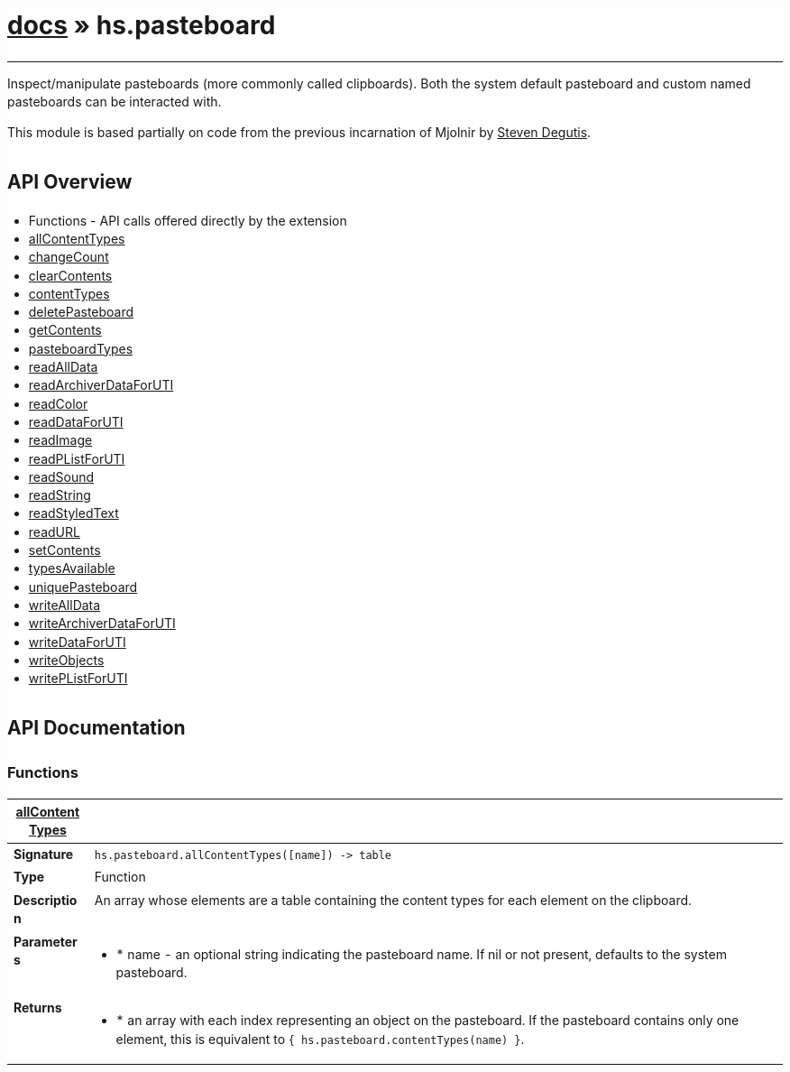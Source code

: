 # [docs](/hammerspoon/index.md) » hs.pasteboard
---

Inspect/manipulate pasteboards (more commonly called clipboards). Both the system default pasteboard and custom named pasteboards can be interacted with.

This module is based partially on code from the previous incarnation of Mjolnir by [Steven Degutis](https://github.com/sdegutis/).

## API Overview
* Functions - API calls offered directly by the extension
 * [allContentTypes](#allContentTypes)
 * [changeCount](#changeCount)
 * [clearContents](#clearContents)
 * [contentTypes](#contentTypes)
 * [deletePasteboard](#deletePasteboard)
 * [getContents](#getContents)
 * [pasteboardTypes](#pasteboardTypes)
 * [readAllData](#readAllData)
 * [readArchiverDataForUTI](#readArchiverDataForUTI)
 * [readColor](#readColor)
 * [readDataForUTI](#readDataForUTI)
 * [readImage](#readImage)
 * [readPListForUTI](#readPListForUTI)
 * [readSound](#readSound)
 * [readString](#readString)
 * [readStyledText](#readStyledText)
 * [readURL](#readURL)
 * [setContents](#setContents)
 * [typesAvailable](#typesAvailable)
 * [uniquePasteboard](#uniquePasteboard)
 * [writeAllData](#writeAllData)
 * [writeArchiverDataForUTI](#writeArchiverDataForUTI)
 * [writeDataForUTI](#writeDataForUTI)
 * [writeObjects](#writeObjects)
 * [writePListForUTI](#writePListForUTI)

## API Documentation

### Functions

| [allContentTypes](#allContentTypes)         |                                                                                     |
| --------------------------------------------|-------------------------------------------------------------------------------------|
| **Signature**                               | `hs.pasteboard.allContentTypes([name]) -> table`                                                                    |
| **Type**                                    | Function                                                                     |
| **Description**                             | An array whose elements are a table containing the content types for each element on the clipboard.                                                                     |
| **Parameters**                              | <ul><li> * name - an optional string indicating the pasteboard name.  If nil or not present, defaults to the system pasteboard.</li></ul> |
| **Returns**                                 | <ul><li> * an array with each index representing an object on the pasteboard.  If the pasteboard contains only one element, this is equivalent to `{ hs.pasteboard.contentTypes(name) }`.</li></ul>          |
